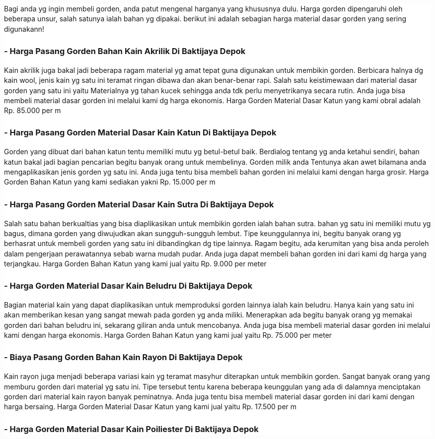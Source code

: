 Bagi anda yg ingin membeli gorden, anda patut mengenal harganya yang khususnya dulu. Harga gorden dipengaruhi oleh beberapa unsur, salah satunya ialah bahan yg dipakai. berikut ini adalah sebagian harga material dasar gorden yang sering digunakann!

### \- Harga Pasang Gorden Bahan Kain Akrilik Di Baktijaya Depok

Kain akrilik juga bakal jadi beberapa ragam material yg amat tepat guna digunakan untuk membikin gorden. Berbicara halnya dg kain wool, jenis kain yg satu ini teramat ringan dibawa dan akan benar-benar rapi. Salah satu keistimewaan dari material dasar gorden yang satu ini yaitu Materialnya yg tahan kucek sehingga anda tdk perlu menyetrikanya secara rutin. Anda juga bisa membeli material dasar gorden ini melalui kami dg harga ekonomis. Harga Gorden Material Dasar Katun yang kami obral adalah Rp. 85.000 per m

### \- Harga Pasang Gorden Material Dasar Kain Katun Di Baktijaya Depok

Gorden yang dibuat dari bahan katun tentu memiliki mutu yg betul-betul baik. Berdialog tentang yg anda ketahui sendiri, bahan katun bakal jadi bagian pencarian begitu banyak orang untuk membelinya. Gorden milik anda Tentunya akan awet bilamana anda mengaplikasikan jenis gorden yg satu ini. Anda juga tentu bisa membeli bahan gorden ini melalui kami dengan harga grosir. Harga Gorden Bahan Katun yang kami sediakan yakni Rp. 15.000 per m

### \- Harga Pasang Gorden Material Dasar Kain Sutra Di Baktijaya Depok

Salah satu bahan berkualtias yang bisa diaplikasikan untuk membikin gorden ialah bahan sutra. bahan yg satu ini memiliki mutu yg bagus, dimana gorden yang diwujudkan akan sungguh-sungguh lembut. Tipe keunggulannya ini, begitu banyak orang yg berhasrat untuk membeli gorden yang satu ini dibandingkan dg tipe lainnya. Ragam begitu, ada kerumitan yang bisa anda peroleh dalam pengerjaan perawatannya sebab warna mudah pudar. Anda juga dapat membeli bahan gorden ini dari kami dg harga yang terjangkau. Harga Gorden Bahan Katun yang kami jual yaitu Rp. 9.000 per meter

### \- Harga Gorden Material Dasar Kain Beludru Di Baktijaya Depok

Bagian material kain yang dapat diaplikasikan untuk memproduksi gorden lainnya ialah kain beludru. Hanya kain yang satu ini akan memberikan kesan yang sangat mewah pada gorden yg anda miliki. Menerapkan ada begitu banyak orang yg memakai gorden dari bahan beludru ini, sekarang giliran anda untuk mencobanya. Anda juga bisa membeli material dasar gorden ini melalui kami dengan harga ekonomis. Harga Gorden Bahan Katun yang kami jual yaitu Rp. 75.000 per meter

### \- Biaya Pasang Gorden Bahan Kain Rayon Di Baktijaya Depok

Kain rayon juga menjadi beberapa variasi kain yg teramat masyhur diterapkan untuk membikin gorden. Sangat banyak orang yang memburu gorden dari material yg satu ini. Tipe tersebut tentu karena beberapa keunggulan yang ada di dalamnya menciptakan gorden dari material kain rayon banyak peminatnya. Anda juga tentu bisa membeli material dasar gorden ini dari kami dengan harga bersaing. Harga Gorden Material Dasar Katun yang kami jual yaitu Rp. 17.500 per m

### \- Harga Gorden Material Dasar Kain Poiliester Di Baktijaya Depok
